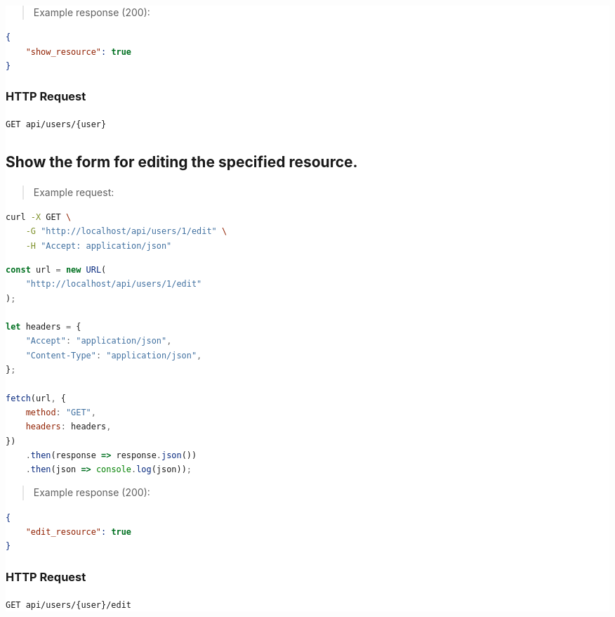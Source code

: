 
> Example response (200):

```json
{
    "show_resource": true
}
```

### HTTP Request
`GET api/users/{user}`





## Show the form for editing the specified resource.

> Example request:

```bash
curl -X GET \
    -G "http://localhost/api/users/1/edit" \
    -H "Accept: application/json"
```

```javascript
const url = new URL(
    "http://localhost/api/users/1/edit"
);

let headers = {
    "Accept": "application/json",
    "Content-Type": "application/json",
};

fetch(url, {
    method: "GET",
    headers: headers,
})
    .then(response => response.json())
    .then(json => console.log(json));
```


> Example response (200):

```json
{
    "edit_resource": true
}
```

### HTTP Request
`GET api/users/{user}/edit`


